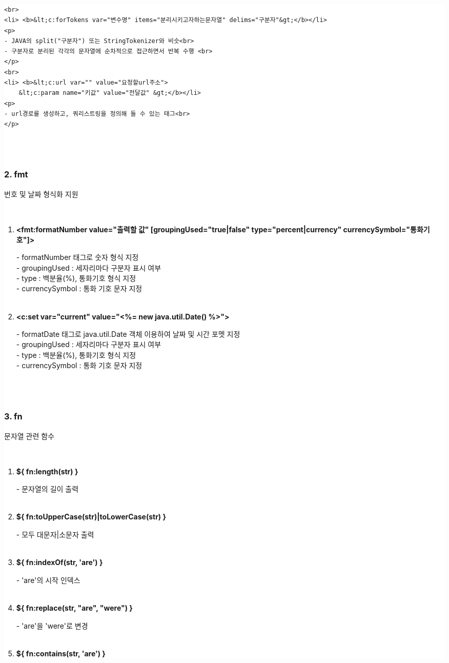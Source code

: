 	<br>
	<li> <b>&lt;c:forTokens var="변수명" items="분리시키고자하는문자열" delims="구분자"&gt;</b></li>
	<p>
	- JAVA의 split("구분자") 또는 StringTokenizer와 비슷<br>
	- 구분자로 분리된 각각의 문자열에 순차적으로 접근하면서 반복 수행 <br>
	</p>
	<br>
	<li> <b>&lt;c:url var="" value="요청할url주소">
		&lt;c:param name="키값" value="전달값" &gt;</b></li>
	<p>
	- url경로를 생성하고, 쿼리스트링을 정의해 둘 수 있는 태그<br>
	</p>
</ol>

<br><br>

<h3>2. fmt </h3>
<p>번호 및 날짜 형식화 지원</p>
<br>
<ol>
	<li> <b>&lt;fmt:formatNumber value="출력할 값" [groupingUsed="true|false" type="percent|currency" currencySymbol="통화기호"]></b></li>
	<p>
	- formatNumber 태그로 숫자 형식 지정<br>
	- groupingUsed : 세자리마다 구분자 표시 여부<br>
	- type : 백분율(%), 통화기호 형식 지정<br>
	- currencySymbol : 통화 기호 문자 지정<br>
	</p>
	<br>
	<li> <b>&lt;c:set var="current" value="<%= new java.util.Date() %>"></b></li>
	<p>
	- formatDate 태그로 java.util.Date 객체 이용하여 날짜 및 시간 포멧 지정<br>
	- groupingUsed : 세자리마다 구분자 표시 여부<br>
	- type : 백분율(%), 통화기호 형식 지정<br>
	- currencySymbol : 통화 기호 문자 지정<br>
	</p>
</ol>

<br><br>

<h3>3. fn </h3>
<p>문자열 관련 함수</p>
<br>
<ol>
	<li> <b>${ fn:length(str) }</b></li>
	<p>
	- 문자열의 길이 출력<br>
	</p>
	<br>
	<li> <b>${ fn:toUpperCase(str)|toLowerCase(str) }</b></li>
	<p>
	- 모두 대문자|소문자 출력<br>
	</p>
	<br>
	<li> <b>${ fn:indexOf(str, 'are') }</b></li>
	<p>
	- 'are'의 시작 인덱스<br>
	</p>
	<br>
	<li> <b>${ fn:replace(str, "are", "were") }</b></li>
	<p>
	- 'are'을 'were'로 변경<br>
	</p>
	<br>
	<li> <b>${ fn:contains(str, 'are') }</b></li>